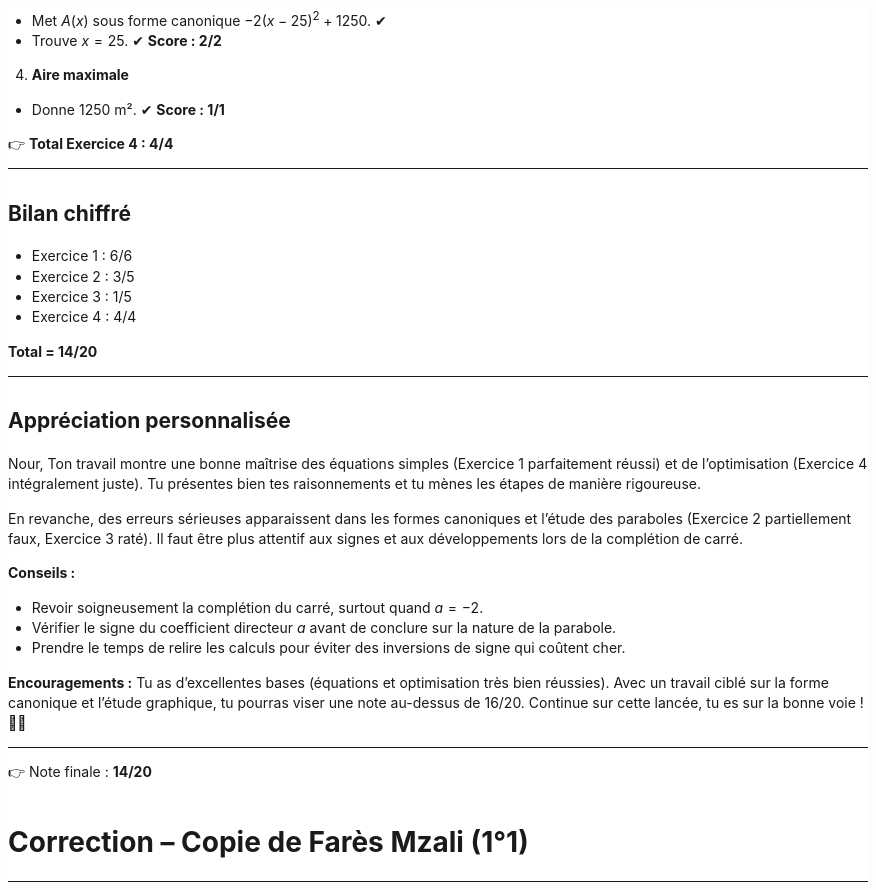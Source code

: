 * Met $A(x)$ sous forme canonique $-2(x-25)^2+1250$. ✔
* Trouve $x=25$. ✔
  **Score : 2/2**

4. **Aire maximale**

* Donne $1250$ m². ✔
  **Score : 1/1**

👉 **Total Exercice 4 : 4/4**

---

## **Bilan chiffré**

* Exercice 1 : 6/6
* Exercice 2 : 3/5
* Exercice 3 : 1/5
* Exercice 4 : 4/4

**Total = 14/20**

---

## **Appréciation personnalisée**

Nour,
Ton travail montre une bonne maîtrise des équations simples (Exercice 1 parfaitement réussi) et de l’optimisation (Exercice 4 intégralement juste). Tu présentes bien tes raisonnements et tu mènes les étapes de manière rigoureuse.

En revanche, des erreurs sérieuses apparaissent dans les formes canoniques et l’étude des paraboles (Exercice 2 partiellement faux, Exercice 3 raté). Il faut être plus attentif aux signes et aux développements lors de la complétion de carré.

**Conseils :**

* Revoir soigneusement la complétion du carré, surtout quand $a=-2$.
* Vérifier le signe du coefficient directeur $a$ avant de conclure sur la nature de la parabole.
* Prendre le temps de relire les calculs pour éviter des inversions de signe qui coûtent cher.

**Encouragements :**
Tu as d’excellentes bases (équations et optimisation très bien réussies). Avec un travail ciblé sur la forme canonique et l’étude graphique, tu pourras viser une note au-dessus de 16/20. Continue sur cette lancée, tu es sur la bonne voie ! 💪🙂

---

👉 Note finale : **14/20**




# **Correction – Copie de Farès Mzali (1°1)**

---
